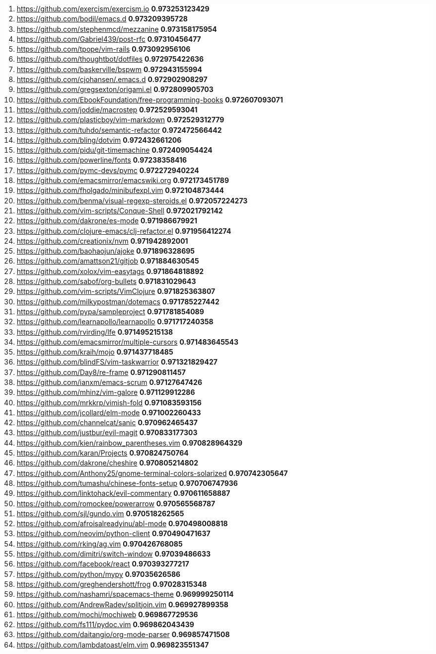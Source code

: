  1. https://github.com/exercism/exercism.io **0.973253123429**
 1. https://github.com/bodil/emacs.d **0.973209395728**
 1. https://github.com/stephenmcd/mezzanine **0.973158175954**
 1. https://github.com/Gabriel439/post-rfc **0.97310456477**
 1. https://github.com/tpope/vim-rails **0.973092956106**
 1. https://github.com/thoughtbot/dotfiles **0.972975422636**
 1. https://github.com/baskerville/bspwm **0.972943155994**
 1. https://github.com/cjohansen/.emacs.d **0.972902908297**
 1. https://github.com/gregsexton/origami.el **0.972809905703**
 1. https://github.com/EbookFoundation/free-programming-books **0.972607093071**
 1. https://github.com/joddie/macrostep **0.972529593041**
 1. https://github.com/plasticboy/vim-markdown **0.972529312779**
 1. https://github.com/tuhdo/semantic-refactor **0.972472566442**
 1. https://github.com/bling/dotvim **0.972432661206**
 1. https://github.com/pidu/git-timemachine **0.972409054424**
 1. https://github.com/powerline/fonts **0.97238358416**
 1. https://github.com/pymc-devs/pymc **0.972272940224**
 1. https://github.com/emacsmirror/emacswiki.org **0.972173451789**
 1. https://github.com/fholgado/minibufexpl.vim **0.972104873444**
 1. https://github.com/benma/visual-regexp-steroids.el **0.972057224273**
 1. https://github.com/vim-scripts/Conque-Shell **0.972021792142**
 1. https://github.com/dakrone/es-mode **0.971986679921**
 1. https://github.com/clojure-emacs/clj-refactor.el **0.971956412274**
 1. https://github.com/creationix/nvm **0.971942892001**
 1. https://github.com/baohaojun/ajoke **0.971896328695**
 1. https://github.com/amattson21/gitjob **0.971884630545**
 1. https://github.com/xolox/vim-easytags **0.971864818892**
 1. https://github.com/sabof/org-bullets **0.971831029643**
 1. https://github.com/vim-scripts/VimClojure **0.971825363807**
 1. https://github.com/milkypostman/dotemacs **0.971785227442**
 1. https://github.com/pypa/sampleproject **0.971781854089**
 1. https://github.com/learnapollo/learnapollo **0.971717240358**
 1. https://github.com/rvirding/lfe **0.971495215138**
 1. https://github.com/emacsmirror/multiple-cursors **0.971483645543**
 1. https://github.com/kraih/mojo **0.971437718485**
 1. https://github.com/blindFS/vim-taskwarrior **0.971321829427**
 1. https://github.com/Day8/re-frame **0.971290811457**
 1. https://github.com/ianxm/emacs-scrum **0.97127647426**
 1. https://github.com/mhinz/vim-galore **0.971129912286**
 1. https://github.com/mrkkrp/vimish-fold **0.971083593156**
 1. https://github.com/jcollard/elm-mode **0.971002260433**
 1. https://github.com/channelcat/sanic **0.970962465437**
 1. https://github.com/justbur/evil-magit **0.970833177303**
 1. https://github.com/kien/rainbow_parentheses.vim **0.970828964329**
 1. https://github.com/karan/Projects **0.970824750764**
 1. https://github.com/dakrone/cheshire **0.970805214802**
 1. https://github.com/Anthony25/gnome-terminal-colors-solarized **0.970742305647**
 1. https://github.com/tumashu/chinese-fonts-setup **0.970706747936**
 1. https://github.com/linktohack/evil-commentary **0.970611658887**
 1. https://github.com/romockee/powerarrow **0.970565568787**
 1. https://github.com/sjl/gundo.vim **0.970518262565**
 1. https://github.com/afroisalreadyinu/abl-mode **0.970498008818**
 1. https://github.com/neovim/python-client **0.970490471637**
 1. https://github.com/rking/ag.vim **0.970426768085**
 1. https://github.com/dimitri/switch-window **0.97039486633**
 1. https://github.com/facebook/react **0.970393277217**
 1. https://github.com/python/mypy **0.97035626586**
 1. https://github.com/greghendershott/frog **0.97028315348**
 1. https://github.com/nashamri/spacemacs-theme **0.969999250114**
 1. https://github.com/AndrewRadev/splitjoin.vim **0.969927899358**
 1. https://github.com/mochi/mochiweb **0.969867729536**
 1. https://github.com/fs111/pydoc.vim **0.969862043439**
 1. https://github.com/daitangio/org-mode-parser **0.969857471508**
 1. https://github.com/lambdatoast/elm.vim **0.969823551347**